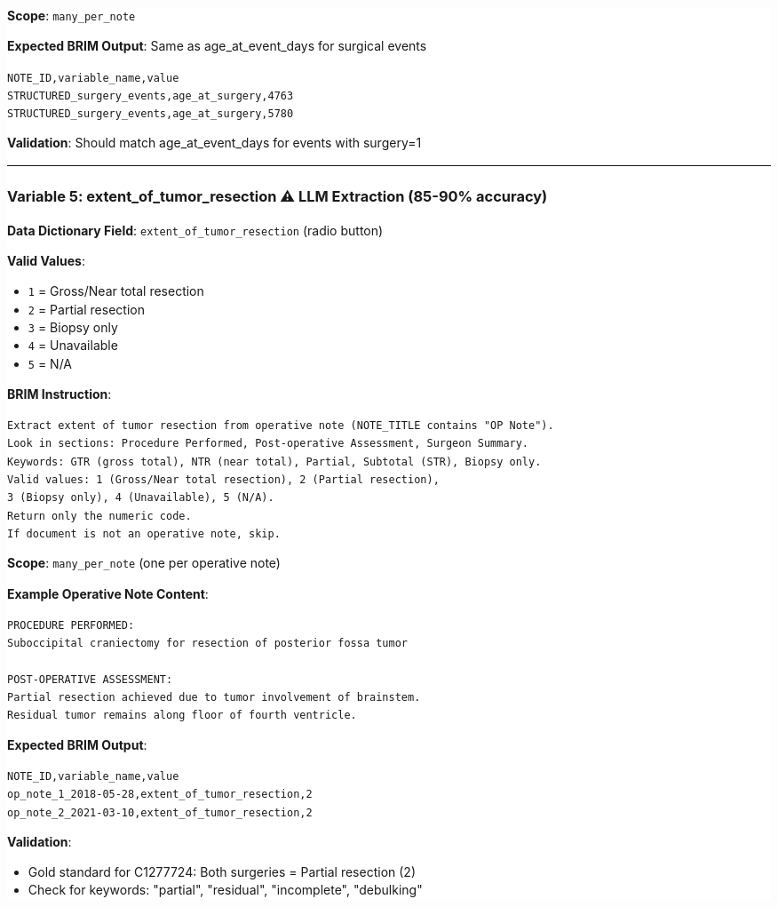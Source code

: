 **Scope**: `many_per_note`

**Expected BRIM Output**: Same as age_at_event_days for surgical events

```csv
NOTE_ID,variable_name,value
STRUCTURED_surgery_events,age_at_surgery,4763
STRUCTURED_surgery_events,age_at_surgery,5780
```

**Validation**: Should match age_at_event_days for events with surgery=1

---

### **Variable 5: extent_of_tumor_resection** ⚠️ LLM Extraction (85-90% accuracy)

**Data Dictionary Field**: `extent_of_tumor_resection` (radio button)

**Valid Values**:
- `1` = Gross/Near total resection
- `2` = Partial resection
- `3` = Biopsy only
- `4` = Unavailable
- `5` = N/A

**BRIM Instruction**:
```
Extract extent of tumor resection from operative note (NOTE_TITLE contains "OP Note").
Look in sections: Procedure Performed, Post-operative Assessment, Surgeon Summary.
Keywords: GTR (gross total), NTR (near total), Partial, Subtotal (STR), Biopsy only.
Valid values: 1 (Gross/Near total resection), 2 (Partial resection),
3 (Biopsy only), 4 (Unavailable), 5 (N/A).
Return only the numeric code.
If document is not an operative note, skip.
```

**Scope**: `many_per_note` (one per operative note)

**Example Operative Note Content**:
```
PROCEDURE PERFORMED:
Suboccipital craniectomy for resection of posterior fossa tumor

POST-OPERATIVE ASSESSMENT:
Partial resection achieved due to tumor involvement of brainstem.
Residual tumor remains along floor of fourth ventricle.
```

**Expected BRIM Output**:
```csv
NOTE_ID,variable_name,value
op_note_1_2018-05-28,extent_of_tumor_resection,2
op_note_2_2021-03-10,extent_of_tumor_resection,2
```

**Validation**:
- Gold standard for C1277724: Both surgeries = Partial resection (2)
- Check for keywords: "partial", "residual", "incomplete", "debulking"
